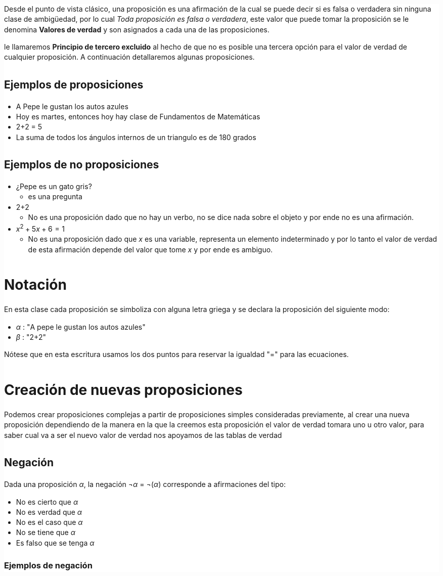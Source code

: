 Desde el punto de vista clásico, una proposición es una afirmación de la cual se puede decir si es falsa o verdadera sin ninguna clase de ambigüedad, por lo cual *Toda proposición es falsa o verdadera*, este valor que puede tomar la proposición se le denomina **Valores de verdad** y son asignados a cada una de las proposiciones.

le llamaremos **Principio de tercero excluido** al hecho de que no es posible una tercera opción para el valor de verdad de cualquier proposición. A continuación detallaremos algunas proposiciones.
## Ejemplos de proposiciones

- A Pepe le gustan los autos azules
- Hoy es martes, entonces hoy hay clase de Fundamentos de Matemáticas
- 2+2 = 5
- La suma de todos los ángulos internos de un triangulo es de 180 grados
## Ejemplos de no proposiciones

- ¿Pepe es un gato gris?
	- es una pregunta
- 2+2
	- No es una proposición dado que no hay un verbo, no se dice nada sobre el objeto y por ende no es una afirmación.
- $x^2 + 5x + 6 = 1$
	- No es una proposición dado que $x$ es una variable, representa un elemento indeterminado y por lo tanto el valor de verdad de esta afirmación depende del valor que tome $x$ y por ende es ambiguo.
# Notación

En esta clase cada proposición se simboliza con alguna letra griega y se declara la proposición del siguiente modo:

- $\alpha$ : "A pepe le gustan los autos azules"
- $\beta$ : "2+2"

Nótese que en esta escritura usamos los dos puntos para reservar la igualdad "=" para las ecuaciones.

# Creación de nuevas proposiciones

Podemos crear proposiciones complejas a partir de proposiciones simples consideradas previamente, al crear una nueva proposición dependiendo de la manera en la que la creemos esta proposición el valor de verdad tomara uno u otro valor, para saber cual va a ser el nuevo valor de verdad nos apoyamos de las tablas de verdad
## Negación

Dada una proposición $\alpha$, la negación $\neg \alpha$ = $\neg (\alpha)$ corresponde a afirmaciones del tipo:

- No es cierto que $\alpha$
- No es verdad que $\alpha$
- No es el caso que $\alpha$
- No se tiene que $\alpha$
- Es falso que se tenga $\alpha$
### Ejemplos de negación
